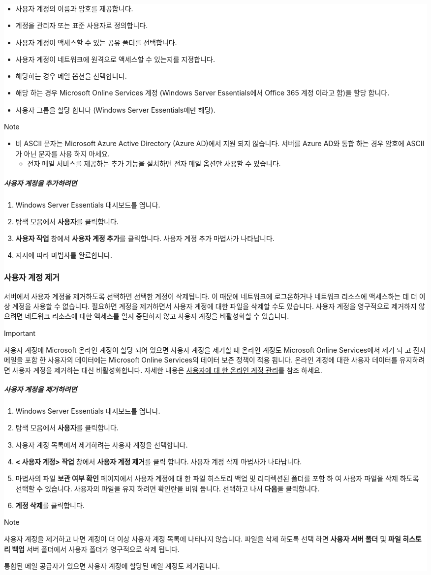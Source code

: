 -   사용자 계정의 이름과 암호를 제공합니다.  
  
-   계정을 관리자 또는 표준 사용자로 정의합니다.  
  
-   사용자 계정이 액세스할 수 있는 공유 폴더를 선택합니다.  
  
-   사용자 계정이 네트워크에 원격으로 액세스할 수 있는지를 지정합니다.  
  
-   해당하는 경우 메일 옵션을 선택합니다.  
  
-   해당 하는 경우 Microsoft Online Services 계정 (Windows Server Essentials에서 Office 365 계정 이라고 함)을 할당 합니다.  
  
-   사용자 그룹을 할당 합니다 (Windows Server Essentials에만 해당).  
  
> [!NOTE]
> - 비 ASCII 문자는 Microsoft Azure Active Directory (Azure AD)에서 지원 되지 않습니다. 서버를 Azure AD와 통합 하는 경우 암호에 ASCII가 아닌 문자를 사용 하지 마세요.  
>   -   전자 메일 서비스를 제공하는 추가 기능을 설치하면 전자 메일 옵션만 사용할 수 있습니다.  
  
##### <a name="to-add-a-user-account"></a>사용자 계정을 추가하려면  
  
1.  Windows Server Essentials 대시보드를 엽니다.  
  
2.  탐색 모음에서 **사용자**를 클릭합니다.  
  
3.  **사용자 작업** 창에서 **사용자 계정 추가**를 클릭합니다. 사용자 계정 추가 마법사가 나타납니다.  
  
4.  지시에 따라 마법사를 완료합니다.  
  
###  <a name="remove-a-user-account"></a><a name="BKMK_Remove"></a>사용자 계정 제거  
 서버에서 사용자 계정을 제거하도록 선택하면 선택한 계정이 삭제됩니다. 이 때문에 네트워크에 로그온하거나 네트워크 리소스에 액세스하는 데 더 이상 계정을 사용할 수 없습니다. 필요하면 계정을 제거하면서 사용자 계정에 대한 파일을 삭제할 수도 있습니다. 사용자 계정을 영구적으로 제거하지 않으려면 네트워크 리소스에 대한 액세스를 일시 중단하지 않고 사용자 계정을 비활성화할 수 있습니다.  
  
> [!IMPORTANT]
>  사용자 계정에 Microsoft 온라인 계정이 할당 되어 있으면 사용자 계정을 제거할 때 온라인 계정도 Microsoft Online Services에서 제거 되 고 전자 메일을 포함 한 사용자의 데이터에는 Microsoft Online Services의 데이터 보존 정책이 적용 됩니다. 온라인 계정에 대한 사용자 데이터를 유지하려면 사용자 계정을 제거하는 대신 비활성화합니다. 자세한 내용은 [사용자에 대 한 온라인 계정 관리](Manage-Online-Accounts-for-Users.md)를 참조 하세요.  
  
##### <a name="to-remove-a-user-account"></a>사용자 계정을 제거하려면  
  
1.  Windows Server Essentials 대시보드를 엽니다.  
  
2.  탐색 모음에서 **사용자**를 클릭합니다.  
  
3.  사용자 계정 목록에서 제거하려는 사용자 계정을 선택합니다.  
  
4.  **< 사용자 계정\> 작업** 창에서 **사용자 계정 제거**를 클릭 합니다. 사용자 계정 삭제 마법사가 나타납니다.  
  
5.  마법사의 파일 **보관 여부 확인** 페이지에서 사용자 계정에 대 한 파일 히스토리 백업 및 리디렉션된 폴더를 포함 하 여 사용자 파일을 삭제 하도록 선택할 수 있습니다. 사용자의 파일을 유지 하려면 확인란을 비워 둡니다. 선택하고 나서 **다음**을 클릭합니다.  
  
6.  **계정 삭제**를 클릭합니다.  
  
> [!NOTE]
>  사용자 계정을 제거하고 나면 계정이 더 이상 사용자 계정 목록에 나타나지 않습니다. 파일을 삭제 하도록 선택 하면 **사용자 서버 폴더** 및 **파일 히스토리 백업** 서버 폴더에서 사용자 폴더가 영구적으로 삭제 됩니다.  
>   
>  통합된 메일 공급자가 있으면 사용자 계정에 할당된 메일 계정도 제거됩니다.  
  